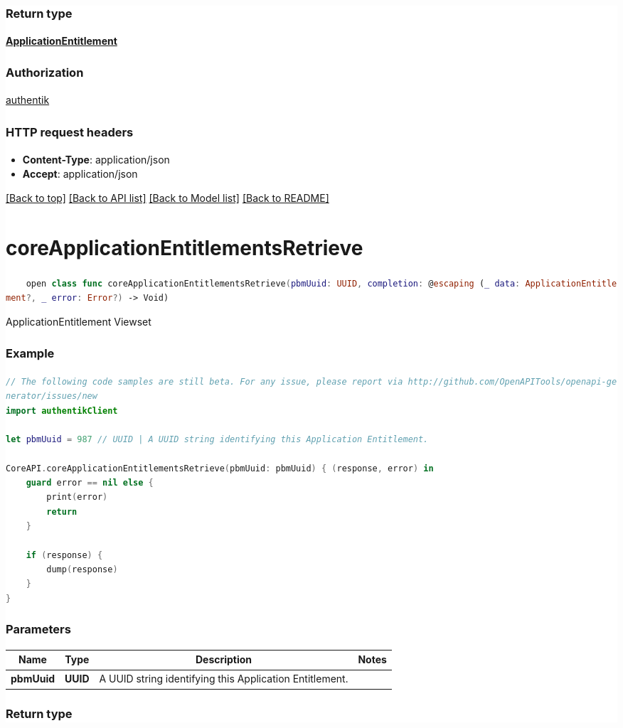 ### Return type

[**ApplicationEntitlement**](ApplicationEntitlement.md)

### Authorization

[authentik](../README.md#authentik)

### HTTP request headers

 - **Content-Type**: application/json
 - **Accept**: application/json

[[Back to top]](#) [[Back to API list]](../README.md#documentation-for-api-endpoints) [[Back to Model list]](../README.md#documentation-for-models) [[Back to README]](../README.md)

# **coreApplicationEntitlementsRetrieve**
```swift
    open class func coreApplicationEntitlementsRetrieve(pbmUuid: UUID, completion: @escaping (_ data: ApplicationEntitlement?, _ error: Error?) -> Void)
```



ApplicationEntitlement Viewset

### Example
```swift
// The following code samples are still beta. For any issue, please report via http://github.com/OpenAPITools/openapi-generator/issues/new
import authentikClient

let pbmUuid = 987 // UUID | A UUID string identifying this Application Entitlement.

CoreAPI.coreApplicationEntitlementsRetrieve(pbmUuid: pbmUuid) { (response, error) in
    guard error == nil else {
        print(error)
        return
    }

    if (response) {
        dump(response)
    }
}
```

### Parameters

Name | Type | Description  | Notes
------------- | ------------- | ------------- | -------------
 **pbmUuid** | **UUID** | A UUID string identifying this Application Entitlement. | 

### Return type
